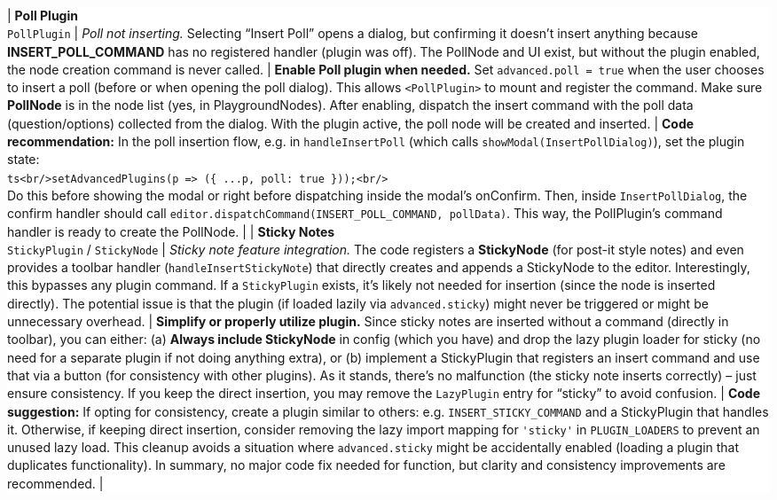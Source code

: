 | **Poll Plugin** <br/>`PollPlugin`                                    | _Poll not inserting._ Selecting “Insert Poll” opens a dialog, but confirming it doesn’t insert anything because **INSERT_POLL_COMMAND** has no registered handler (plugin was off). The PollNode and UI exist, but without the plugin enabled, the node creation command is never called.                                                                                                                                                                                                                                                                                        | **Enable Poll plugin when needed.** Set `advanced.poll = true` when the user chooses to insert a poll (before or when opening the poll dialog). This allows `<PollPlugin>` to mount and register the command. Make sure **PollNode** is in the node list (yes, in PlaygroundNodes). After enabling, dispatch the insert command with the poll data (question/options) collected from the dialog. With the plugin active, the poll node will be created and inserted.                                                                                                                                                                                                                                                                 | **Code recommendation:** In the poll insertion flow, e.g. in `handleInsertPoll` (which calls `showModal(InsertPollDialog)`), set the plugin state: <br/>`ts<br/>setAdvancedPlugins(p => ({ ...p, poll: true }));<br/>`<br/>Do this before showing the modal or right before dispatching inside the modal’s onConfirm. Then, inside `InsertPollDialog`, the confirm handler should call `editor.dispatchCommand(INSERT_POLL_COMMAND, pollData)`. This way, the PollPlugin’s command handler is ready to create the PollNode.                                                                                                                                                                                       |
| **Sticky Notes** <br/>`StickyPlugin` / `StickyNode`                  | _Sticky note feature integration._ The code registers a **StickyNode** (for post-it style notes) and even provides a toolbar handler (`handleInsertStickyNote`) that directly creates and appends a StickyNode to the editor. Interestingly, this bypasses any plugin command. If a `StickyPlugin` exists, it’s likely not needed for insertion (since the node is inserted directly). The potential issue is that the plugin (if loaded lazily via `advanced.sticky`) might never be triggered or might be unnecessary overhead.                                                | **Simplify or properly utilize plugin.** Since sticky notes are inserted without a command (directly in toolbar), you can either: (a) **Always include StickyNode** in config (which you have) and drop the lazy plugin loader for sticky (no need for a separate plugin if not doing anything extra), or (b) implement a StickyPlugin that registers an insert command and use that via a button (for consistency with other plugins). As it stands, there’s no malfunction (the sticky note inserts correctly) – just ensure consistency. If you keep the direct insertion, you may remove the `LazyPlugin` entry for “sticky” to avoid confusion.                                                                                 | **Code suggestion:** If opting for consistency, create a plugin similar to others: e.g. `INSERT_STICKY_COMMAND` and a StickyPlugin that handles it. Otherwise, if keeping direct insertion, consider removing the lazy import mapping for `'sticky'` in `PLUGIN_LOADERS` to prevent an unused lazy load. This cleanup avoids a situation where `advanced.sticky` might be accidentally enabled (loading a plugin that duplicates functionality). In summary, no major code fix needed for function, but clarity and consistency improvements are recommended.                                                                                                                                                     |